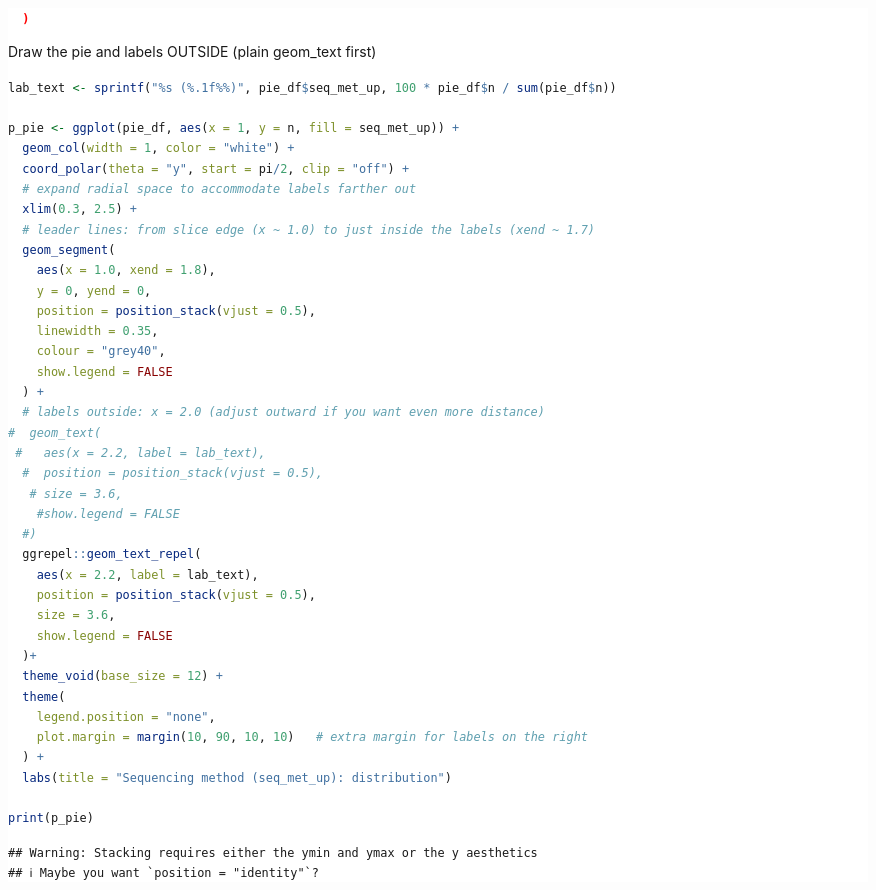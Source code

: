 ``` r
  )
```

Draw the pie and labels OUTSIDE (plain geom_text first)


``` r
lab_text <- sprintf("%s (%.1f%%)", pie_df$seq_met_up, 100 * pie_df$n / sum(pie_df$n))

p_pie <- ggplot(pie_df, aes(x = 1, y = n, fill = seq_met_up)) +
  geom_col(width = 1, color = "white") +
  coord_polar(theta = "y", start = pi/2, clip = "off") +
  # expand radial space to accommodate labels farther out
  xlim(0.3, 2.5) +
  # leader lines: from slice edge (x ~ 1.0) to just inside the labels (xend ~ 1.7)
  geom_segment(
    aes(x = 1.0, xend = 1.8),
    y = 0, yend = 0,
    position = position_stack(vjust = 0.5),
    linewidth = 0.35,
    colour = "grey40",
    show.legend = FALSE
  ) +
  # labels outside: x = 2.0 (adjust outward if you want even more distance)
#  geom_text(
 #   aes(x = 2.2, label = lab_text),
  #  position = position_stack(vjust = 0.5),
   # size = 3.6,
    #show.legend = FALSE
  #) 
  ggrepel::geom_text_repel(
    aes(x = 2.2, label = lab_text),
    position = position_stack(vjust = 0.5),
    size = 3.6,
    show.legend = FALSE
  )+
  theme_void(base_size = 12) +
  theme(
    legend.position = "none",
    plot.margin = margin(10, 90, 10, 10)   # extra margin for labels on the right
  ) +
  labs(title = "Sequencing method (seq_met_up): distribution")

print(p_pie)
```

```
## Warning: Stacking requires either the ymin and ymax or the y aesthetics
## ℹ Maybe you want `position = "identity"`?
```
